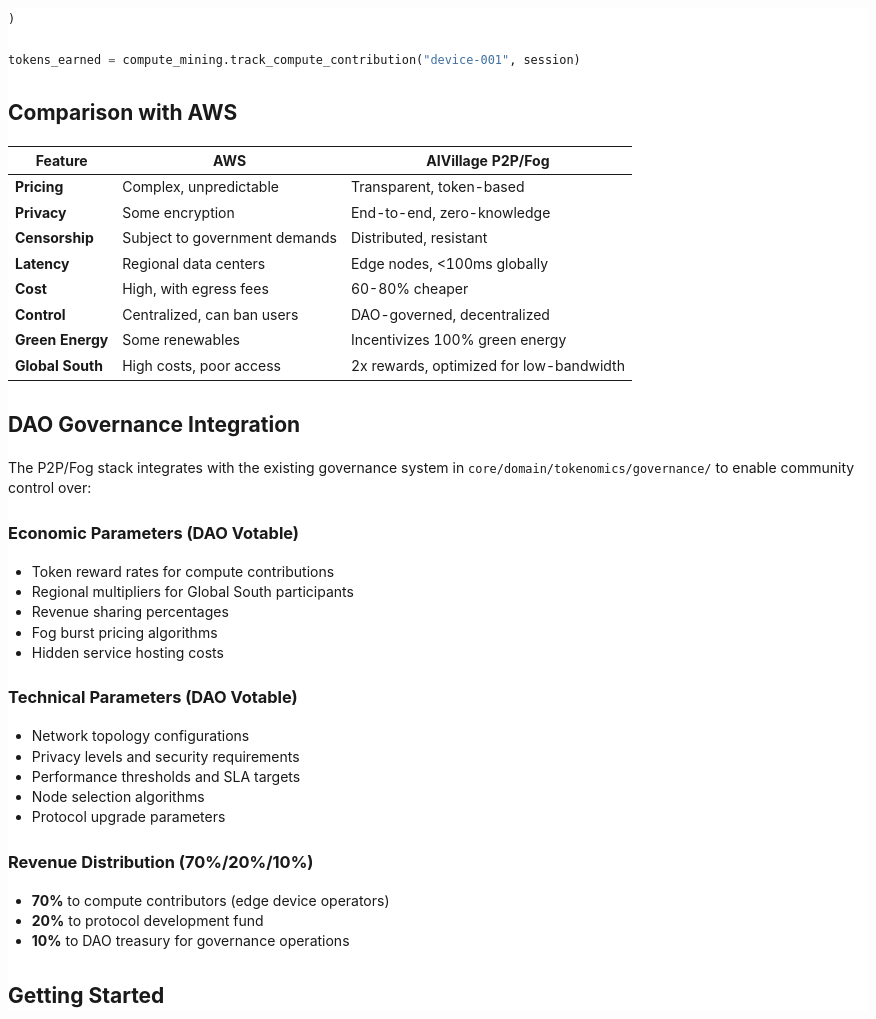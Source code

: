 ```python
)

tokens_earned = compute_mining.track_compute_contribution("device-001", session)
```

## Comparison with AWS

| Feature | AWS | AIVillage P2P/Fog |
|---------|-----|-------------------|
| **Pricing** | Complex, unpredictable | Transparent, token-based |
| **Privacy** | Some encryption | End-to-end, zero-knowledge |
| **Censorship** | Subject to government demands | Distributed, resistant |
| **Latency** | Regional data centers | Edge nodes, <100ms globally |
| **Cost** | High, with egress fees | 60-80% cheaper |
| **Control** | Centralized, can ban users | DAO-governed, decentralized |
| **Green Energy** | Some renewables | Incentivizes 100% green energy |
| **Global South** | High costs, poor access | 2x rewards, optimized for low-bandwidth |

## DAO Governance Integration

The P2P/Fog stack integrates with the existing governance system in `core/domain/tokenomics/governance/` to enable community control over:

### Economic Parameters (DAO Votable)
- Token reward rates for compute contributions
- Regional multipliers for Global South participants
- Revenue sharing percentages
- Fog burst pricing algorithms
- Hidden service hosting costs

### Technical Parameters (DAO Votable)
- Network topology configurations
- Privacy levels and security requirements
- Performance thresholds and SLA targets
- Node selection algorithms
- Protocol upgrade parameters

### Revenue Distribution (70%/20%/10%)
- **70%** to compute contributors (edge device operators)
- **20%** to protocol development fund
- **10%** to DAO treasury for governance operations

## Getting Started

